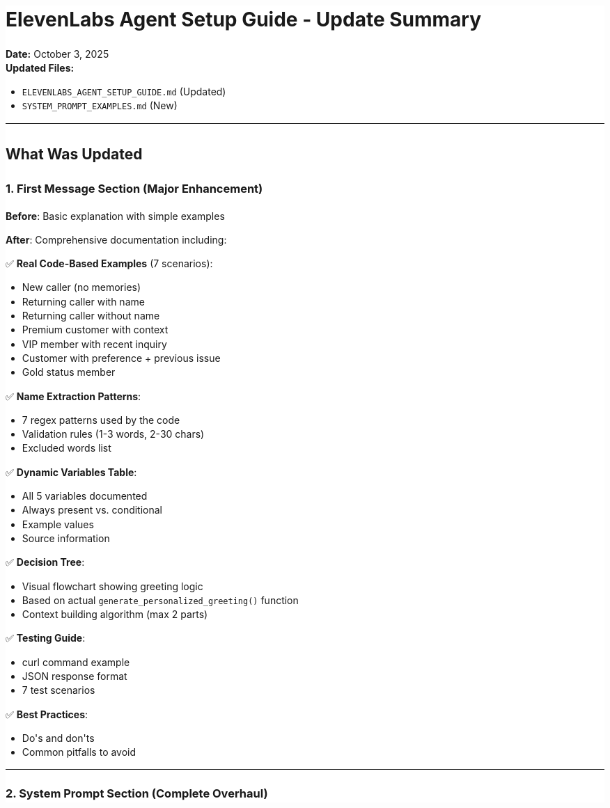 # ElevenLabs Agent Setup Guide - Update Summary

**Date:** October 3, 2025  
**Updated Files:**
- `ELEVENLABS_AGENT_SETUP_GUIDE.md` (Updated)
- `SYSTEM_PROMPT_EXAMPLES.md` (New)

---

## What Was Updated

### 1. First Message Section (Major Enhancement)

**Before**: Basic explanation with simple examples

**After**: Comprehensive documentation including:

✅ **Real Code-Based Examples** (7 scenarios):
- New caller (no memories)
- Returning caller with name
- Returning caller without name
- Premium customer with context
- VIP member with recent inquiry
- Customer with preference + previous issue
- Gold status member

✅ **Name Extraction Patterns**: 
- 7 regex patterns used by the code
- Validation rules (1-3 words, 2-30 chars)
- Excluded words list

✅ **Dynamic Variables Table**:
- All 5 variables documented
- Always present vs. conditional
- Example values
- Source information

✅ **Decision Tree**: 
- Visual flowchart showing greeting logic
- Based on actual `generate_personalized_greeting()` function
- Context building algorithm (max 2 parts)

✅ **Testing Guide**:
- curl command example
- JSON response format
- 7 test scenarios

✅ **Best Practices**:
- Do's and don'ts
- Common pitfalls to avoid

---

### 2. System Prompt Section (Complete Overhaul)
